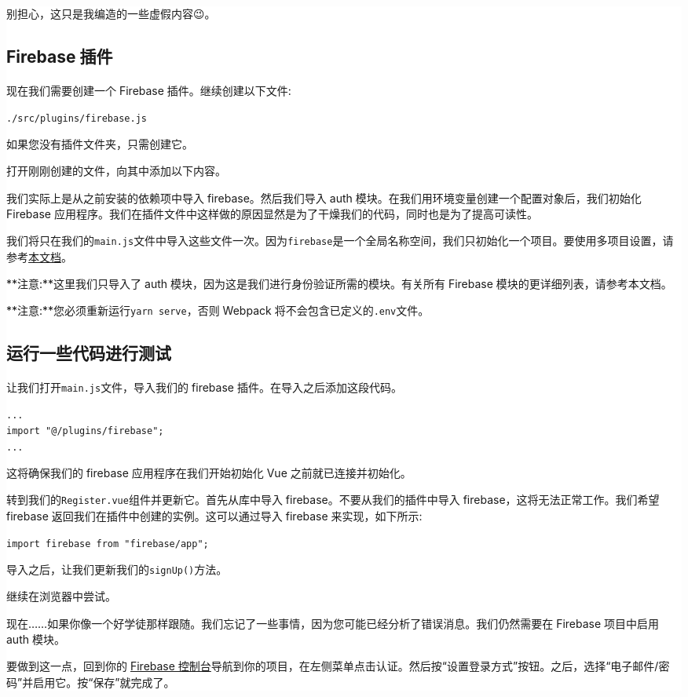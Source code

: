 别担心，这只是我编造的一些虚假内容😉。

## Firebase 插件

现在我们需要创建一个 Firebase 插件。继续创建以下文件:

```
./src/plugins/firebase.js
```

如果您没有插件文件夹，只需创建它。

打开刚刚创建的文件，向其中添加以下内容。

我们实际上是从之前安装的依赖项中导入 firebase。然后我们导入 auth 模块。在我们用环境变量创建一个配置对象后，我们初始化 Firebase 应用程序。我们在插件文件中这样做的原因显然是为了干燥我们的代码，同时也是为了提高可读性。

我们将只在我们的`main.js`文件中导入这些文件一次。因为`firebase`是一个全局名称空间，我们只初始化一个项目。要使用多项目设置，请参考[本文档](https://firebase.google.com/docs/web/setup#multiple-projects)。

**注意:**这里我们只导入了 auth 模块，因为这是我们进行身份验证所需的模块。有关所有 Firebase 模块的更详细列表，请参考本文档。

**注意:**您必须重新运行`yarn serve`，否则 Webpack 将不会包含已定义的`.env`文件。

## 运行一些代码进行测试

让我们打开`main.js`文件，导入我们的 firebase 插件。在导入之后添加这段代码。

```
...
import "@/plugins/firebase";
...
```

这将确保我们的 firebase 应用程序在我们开始初始化 Vue 之前就已连接并初始化。

转到我们的`Register.vue`组件并更新它。首先从库中导入 firebase。不要从我们的插件中导入 firebase，这将无法正常工作。我们希望 firebase 返回我们在插件中创建的实例。这可以通过导入 firebase 来实现，如下所示:

```
import firebase from "firebase/app";
```

导入之后，让我们更新我们的`signUp()`方法。

继续在浏览器中尝试。

现在……如果你像一个好学徒那样跟随。我们忘记了一些事情，因为您可能已经分析了错误消息。我们仍然需要在 Firebase 项目中启用 auth 模块。

要做到这一点，回到你的 [Firebase 控制台](https://console.firebase.google.com/)导航到你的项目，在左侧菜单点击认证。然后按“设置登录方式”按钮。之后，选择“电子邮件/密码”并启用它。按“保存”就完成了。
